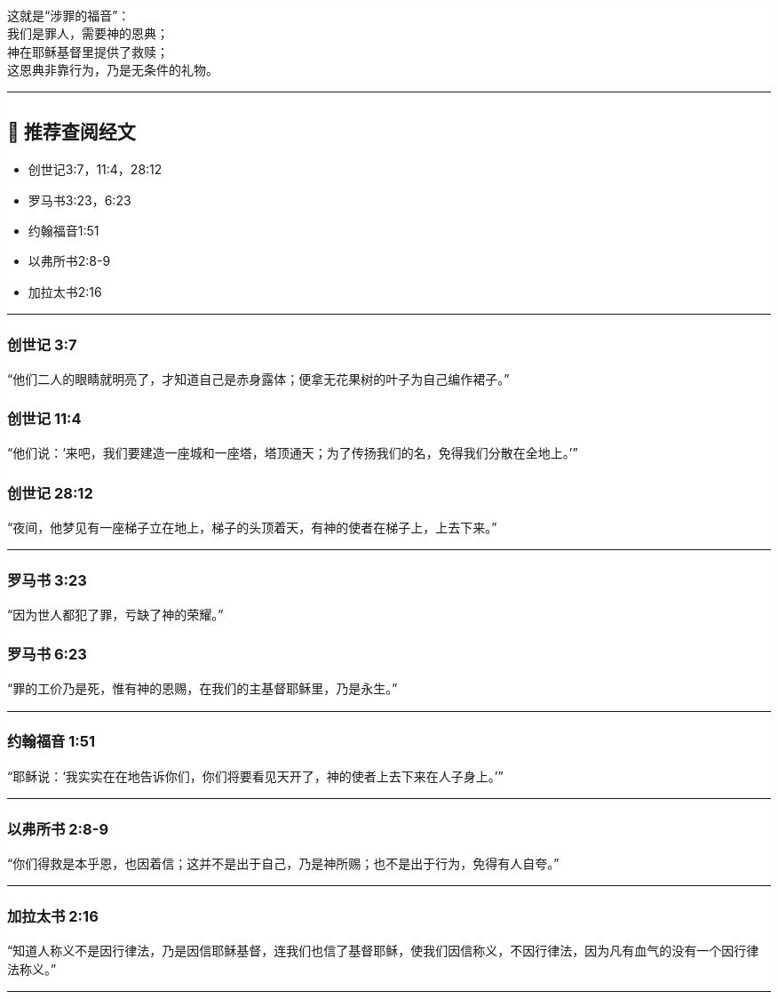 这就是“涉罪的福音”：  
我们是罪人，需要神的恩典；  
神在耶稣基督里提供了救赎；  
这恩典非靠行为，乃是无条件的礼物。

---

## 📖 推荐查阅经文

- 创世记3:7，11:4，28:12
    
- 罗马书3:23，6:23
    
- 约翰福音1:51
    
- 以弗所书2:8-9
    
- 加拉太书2:16
    

---

### 创世记 3:7

“他们二人的眼睛就明亮了，才知道自己是赤身露体；便拿无花果树的叶子为自己编作裙子。”

### 创世记 11:4

“他们说：‘来吧，我们要建造一座城和一座塔，塔顶通天；为了传扬我们的名，免得我们分散在全地上。’”

### 创世记 28:12

“夜间，他梦见有一座梯子立在地上，梯子的头顶着天，有神的使者在梯子上，上去下来。”

---

### 罗马书 3:23

“因为世人都犯了罪，亏缺了神的荣耀。”

### 罗马书 6:23

“罪的工价乃是死，惟有神的恩赐，在我们的主基督耶稣里，乃是永生。”

---

### 约翰福音 1:51

“耶稣说：‘我实实在在地告诉你们，你们将要看见天开了，神的使者上去下来在人子身上。’”

---

### 以弗所书 2:8-9

“你们得救是本乎恩，也因着信；这并不是出于自己，乃是神所赐；也不是出于行为，免得有人自夸。”

---

### 加拉太书 2:16

“知道人称义不是因行律法，乃是因信耶稣基督，连我们也信了基督耶稣，使我们因信称义，不因行律法，因为凡有血气的没有一个因行律法称义。”

---
